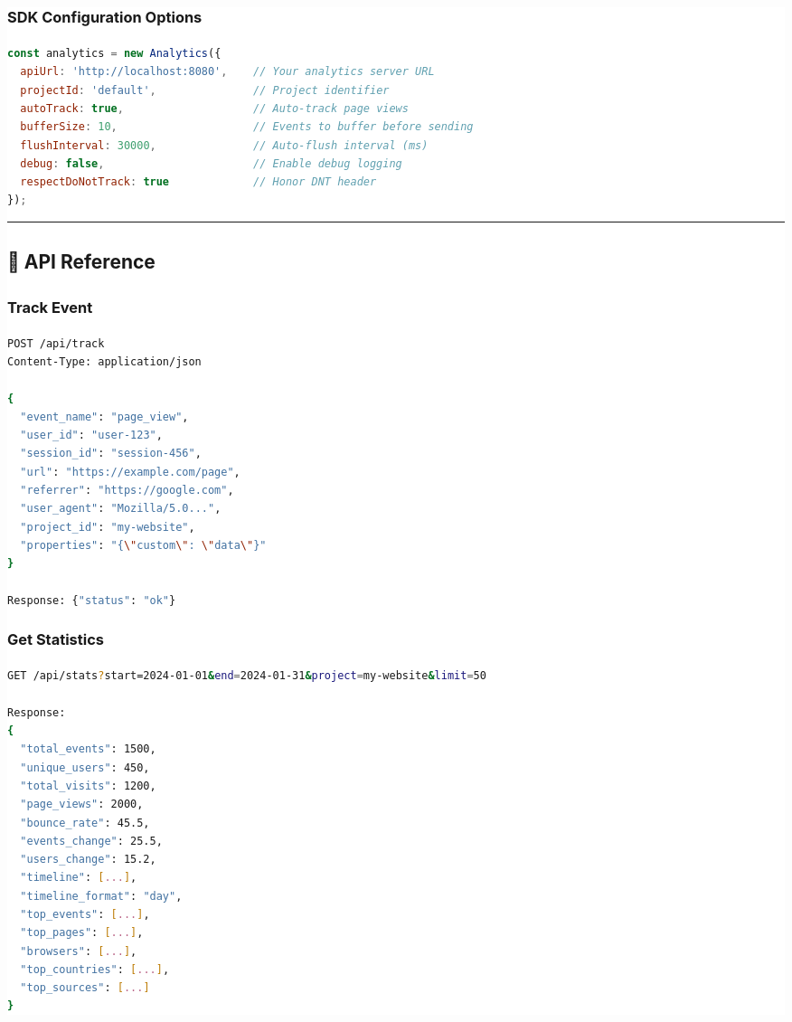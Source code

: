 ### SDK Configuration Options

```javascript
const analytics = new Analytics({
  apiUrl: 'http://localhost:8080',    // Your analytics server URL
  projectId: 'default',               // Project identifier
  autoTrack: true,                    // Auto-track page views
  bufferSize: 10,                     // Events to buffer before sending
  flushInterval: 30000,               // Auto-flush interval (ms)
  debug: false,                       // Enable debug logging
  respectDoNotTrack: true             // Honor DNT header
});
```

---

## 🔌 API Reference

### Track Event

```bash
POST /api/track
Content-Type: application/json

{
  "event_name": "page_view",
  "user_id": "user-123",
  "session_id": "session-456",
  "url": "https://example.com/page",
  "referrer": "https://google.com",
  "user_agent": "Mozilla/5.0...",
  "project_id": "my-website",
  "properties": "{\"custom\": \"data\"}"
}

Response: {"status": "ok"}
```

### Get Statistics

```bash
GET /api/stats?start=2024-01-01&end=2024-01-31&project=my-website&limit=50

Response:
{
  "total_events": 1500,
  "unique_users": 450,
  "total_visits": 1200,
  "page_views": 2000,
  "bounce_rate": 45.5,
  "events_change": 25.5,
  "users_change": 15.2,
  "timeline": [...],
  "timeline_format": "day",
  "top_events": [...],
  "top_pages": [...],
  "browsers": [...],
  "top_countries": [...],
  "top_sources": [...]
}
```
